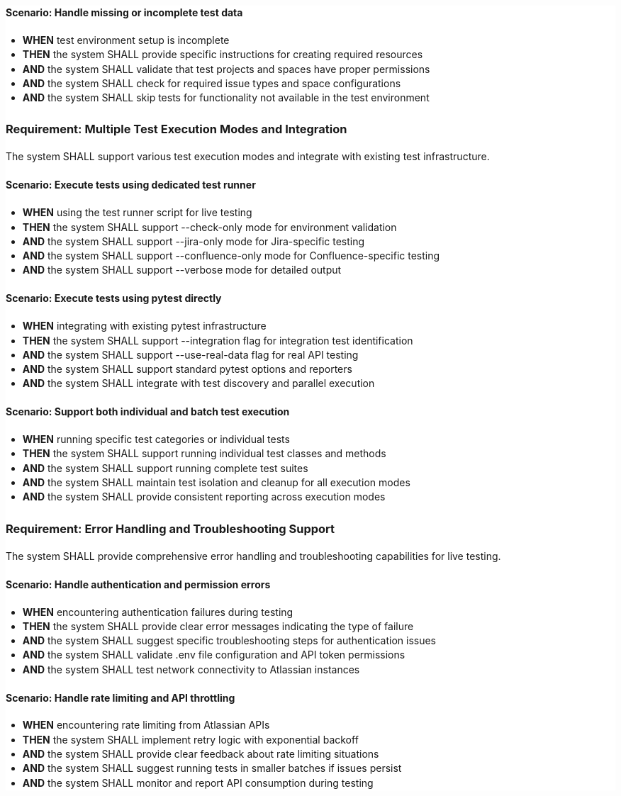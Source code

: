 #### Scenario: Handle missing or incomplete test data
- **WHEN** test environment setup is incomplete
- **THEN** the system SHALL provide specific instructions for creating required resources
- **AND** the system SHALL validate that test projects and spaces have proper permissions
- **AND** the system SHALL check for required issue types and space configurations
- **AND** the system SHALL skip tests for functionality not available in the test environment

### Requirement: Multiple Test Execution Modes and Integration
The system SHALL support various test execution modes and integrate with existing test infrastructure.

#### Scenario: Execute tests using dedicated test runner
- **WHEN** using the test runner script for live testing
- **THEN** the system SHALL support --check-only mode for environment validation
- **AND** the system SHALL support --jira-only mode for Jira-specific testing
- **AND** the system SHALL support --confluence-only mode for Confluence-specific testing
- **AND** the system SHALL support --verbose mode for detailed output

#### Scenario: Execute tests using pytest directly
- **WHEN** integrating with existing pytest infrastructure
- **THEN** the system SHALL support --integration flag for integration test identification
- **AND** the system SHALL support --use-real-data flag for real API testing
- **AND** the system SHALL support standard pytest options and reporters
- **AND** the system SHALL integrate with test discovery and parallel execution

#### Scenario: Support both individual and batch test execution
- **WHEN** running specific test categories or individual tests
- **THEN** the system SHALL support running individual test classes and methods
- **AND** the system SHALL support running complete test suites
- **AND** the system SHALL maintain test isolation and cleanup for all execution modes
- **AND** the system SHALL provide consistent reporting across execution modes

### Requirement: Error Handling and Troubleshooting Support
The system SHALL provide comprehensive error handling and troubleshooting capabilities for live testing.

#### Scenario: Handle authentication and permission errors
- **WHEN** encountering authentication failures during testing
- **THEN** the system SHALL provide clear error messages indicating the type of failure
- **AND** the system SHALL suggest specific troubleshooting steps for authentication issues
- **AND** the system SHALL validate .env file configuration and API token permissions
- **AND** the system SHALL test network connectivity to Atlassian instances

#### Scenario: Handle rate limiting and API throttling
- **WHEN** encountering rate limiting from Atlassian APIs
- **THEN** the system SHALL implement retry logic with exponential backoff
- **AND** the system SHALL provide clear feedback about rate limiting situations
- **AND** the system SHALL suggest running tests in smaller batches if issues persist
- **AND** the system SHALL monitor and report API consumption during testing
